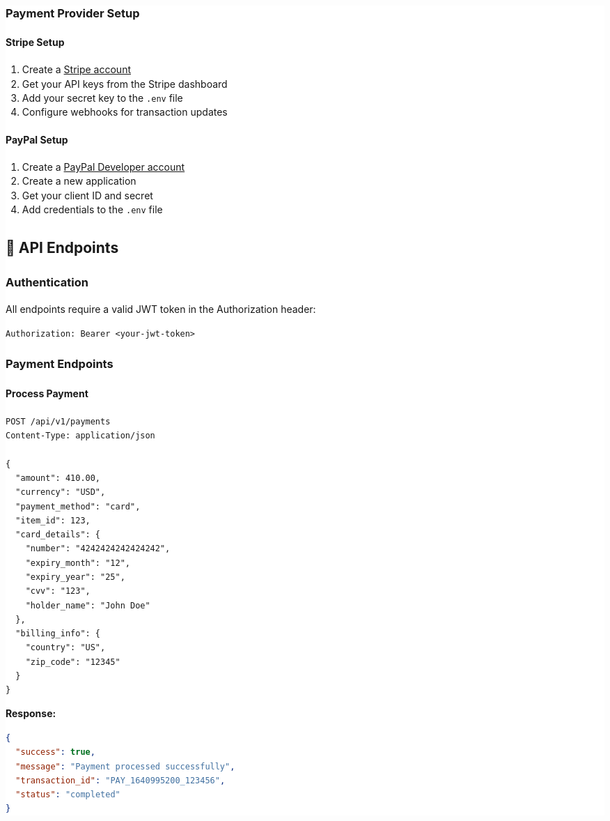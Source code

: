 ### Payment Provider Setup

#### Stripe Setup
1. Create a [Stripe account](https://stripe.com)
2. Get your API keys from the Stripe dashboard
3. Add your secret key to the `.env` file
4. Configure webhooks for transaction updates

#### PayPal Setup
1. Create a [PayPal Developer account](https://developer.paypal.com)
2. Create a new application
3. Get your client ID and secret
4. Add credentials to the `.env` file

## 📡 API Endpoints

### Authentication
All endpoints require a valid JWT token in the Authorization header:
```
Authorization: Bearer <your-jwt-token>
```

### Payment Endpoints

#### Process Payment
```http
POST /api/v1/payments
Content-Type: application/json

{
  "amount": 410.00,
  "currency": "USD",
  "payment_method": "card",
  "item_id": 123,
  "card_details": {
    "number": "4242424242424242",
    "expiry_month": "12",
    "expiry_year": "25",
    "cvv": "123",
    "holder_name": "John Doe"
  },
  "billing_info": {
    "country": "US",
    "zip_code": "12345"
  }
}
```

**Response:**
```json
{
  "success": true,
  "message": "Payment processed successfully",
  "transaction_id": "PAY_1640995200_123456",
  "status": "completed"
}
```
